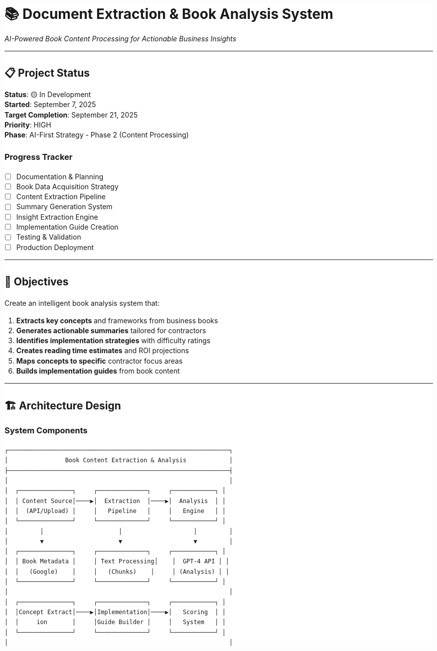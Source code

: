 # 📚 Document Extraction & Book Analysis System
*AI-Powered Book Content Processing for Actionable Business Insights*

---

## 📋 Project Status

**Status**: 🟡 In Development  
**Started**: September 7, 2025  
**Target Completion**: September 21, 2025  
**Priority**: HIGH  
**Phase**: AI-First Strategy - Phase 2 (Content Processing)

### Progress Tracker
- [ ] Documentation & Planning
- [ ] Book Data Acquisition Strategy
- [ ] Content Extraction Pipeline
- [ ] Summary Generation System
- [ ] Insight Extraction Engine
- [ ] Implementation Guide Creation
- [ ] Testing & Validation
- [ ] Production Deployment

---

## 🎯 Objectives

Create an intelligent book analysis system that:
1. **Extracts key concepts** and frameworks from business books
2. **Generates actionable summaries** tailored for contractors
3. **Identifies implementation strategies** with difficulty ratings
4. **Creates reading time estimates** and ROI projections
5. **Maps concepts to specific** contractor focus areas
6. **Builds implementation guides** from book content

---

## 🏗️ Architecture Design

### System Components

```
┌──────────────────────────────────────────────────────────────┐
│                Book Content Extraction & Analysis            │
├──────────────────────────────────────────────────────────────┤
│                                                              │
│  ┌───────────────┐     ┌──────────────┐     ┌────────────┐ │
│  │ Content Source│────▶│  Extraction  │────▶│  Analysis  │ │
│  │  (API/Upload) │     │   Pipeline   │     │   Engine   │ │
│  └───────────────┘     └──────────────┘     └────────────┘ │
│         │                     │                    │         │
│         ▼                     ▼                    ▼         │
│  ┌───────────────┐     ┌──────────────┐     ┌────────────┐ │
│  │ Book Metadata │     │ Text Processing│    │  GPT-4 API │ │
│  │   (Google)    │     │   (Chunks)    │     │ (Analysis) │ │
│  └───────────────┘     └──────────────┘     └────────────┘ │
│                                                              │
│  ┌───────────────┐     ┌──────────────┐     ┌────────────┐ │
│  │Concept Extract│────▶│Implementation│────▶│   Scoring  │ │
│  │     ion       │     │Guide Builder │     │   System   │ │
│  └───────────────┘     └──────────────┘     └────────────┘ │
│                                                              │
```